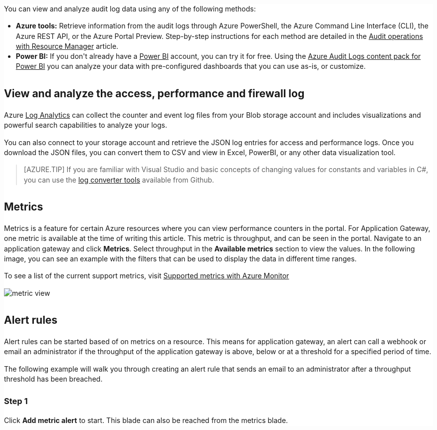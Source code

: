 You can view and analyze audit log data using any of the following methods:

- **Azure tools:** Retrieve information from the audit logs through Azure PowerShell, the Azure Command Line Interface (CLI), the Azure REST API, or the Azure Portal Preview.  Step-by-step instructions for each method are detailed in the [Audit operations with Resource Manager](/documentation/articles/resource-group-audit/) article.
- **Power BI:** If you don't already have a [Power BI](https://powerbi.microsoft.com/pricing) account, you can try it for free. Using the [Azure Audit Logs content pack for Power BI](https://powerbi.microsoft.com/documentation/powerbi-content-pack-azure-audit-logs/) you can analyze your data with pre-configured dashboards that you can use as-is, or customize.

## View and analyze the access, performance and firewall log

Azure [Log Analytics](/documentation/articles/log-analytics-azure-networking-analytics/) can collect the counter and event log files from your Blob storage account and includes visualizations and powerful search capabilities to analyze your logs.

You can also connect to your storage account and retrieve the JSON log entries for access and performance logs. Once you download the JSON files, you can convert them to CSV and view in Excel, PowerBI, or any other data visualization tool.

>[AZURE.TIP] If you are familiar with Visual Studio and basic concepts of changing values for constants and variables in C#, you can use the [log converter tools](https://github.com/Azure-Samples/networking-dotnet-log-converter) available from Github.

## Metrics

Metrics is a feature for certain Azure resources where you can view performance counters in the portal. For Application Gateway, one metric is available at the time of writing this article. This metric is throughput, and can be seen in the portal. Navigate to an application gateway and click **Metrics**.  Select throughput in the **Available metrics** section to view the values. In the following image, you can see an example with the filters that can be used to display the data in different time ranges.

To see a list of the current support metrics, visit [Supported metrics with Azure Monitor](/documentation/articles/monitoring-supported-metrics/)

![metric view][5]

## Alert rules

Alert rules can be started based of on metrics on a resource. This means for application gateway, an alert can call a webhook or email an administrator if the throughput of the application gateway is above, below or at a threshold for a specified period of time.

The following example will walk you through creating an alert rule that sends an email to an administrator after a throughput threshold has been breached.

### Step 1

Click **Add metric alert** to start. This blade can also be reached from the metrics blade.


[1]: ./media/application-gateway-diagnostics/figure1.png
[2]: ./media/application-gateway-diagnostics/figure2.png
[3]: ./media/application-gateway-diagnostics/figure3.png
[4]: ./media/application-gateway-diagnostics/figure4.png
[5]: ./media/application-gateway-diagnostics/figure5.png
[6]: ./media/application-gateway-diagnostics/figure6.png
[7]: ./media/application-gateway-diagnostics/figure7.png
[8]: ./media/application-gateway-diagnostics/figure8.png
[9]: ./media/application-gateway-diagnostics/figure9.png